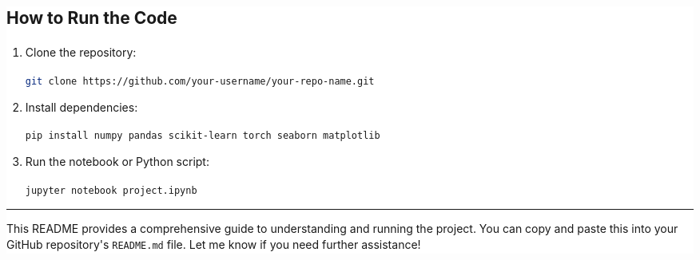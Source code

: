 
## **How to Run the Code**
1. Clone the repository:
   ```bash
   git clone https://github.com/your-username/your-repo-name.git
   ```
2. Install dependencies:
   ```bash
   pip install numpy pandas scikit-learn torch seaborn matplotlib
   ```
3. Run the notebook or Python script:
   ```bash
   jupyter notebook project.ipynb
   ```

---

This README provides a comprehensive guide to understanding and running the project. You can copy and paste this into your GitHub repository's `README.md` file. Let me know if you need further assistance! 
